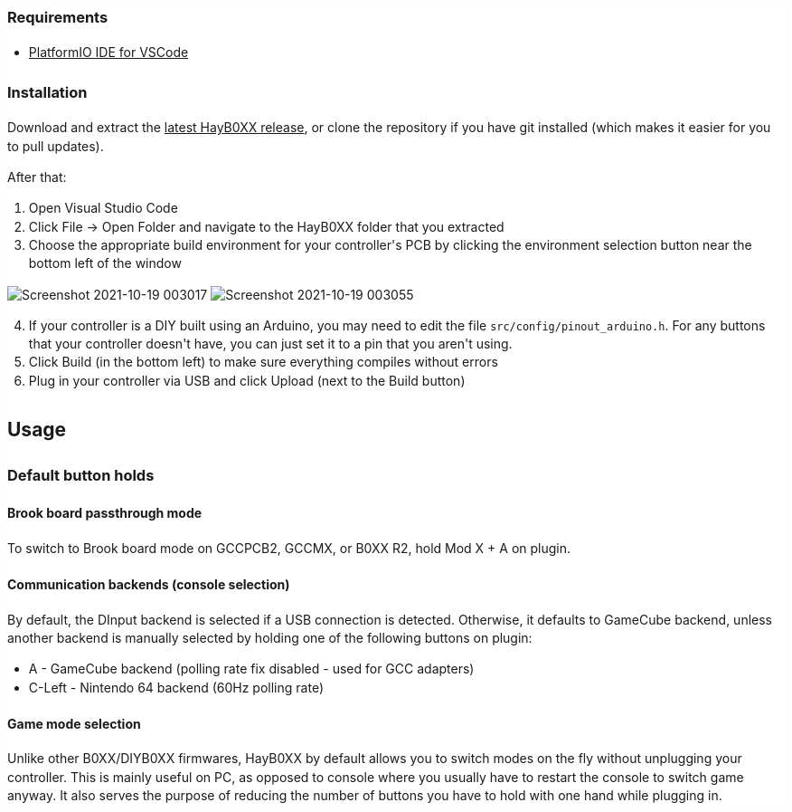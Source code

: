 ### Requirements

- [PlatformIO IDE for VSCode](https://platformio.org/install/ide?install=vscode)

### Installation

Download and extract the
[latest HayB0XX release](https://github.com/JonnyHaystack/HayB0XX/releases),
or clone the repository if you have git installed (which makes it easier for you
to pull updates).

After that:
1. Open Visual Studio Code
2. Click File -> Open Folder and navigate to the HayB0XX folder that you
  extracted
3. Choose the appropriate build environment for your controller's PCB by
  clicking the environment selection button near the bottom left of the window
  
  ![Screenshot 2021-10-19 003017](https://user-images.githubusercontent.com/1266473/137824617-4a282217-c6cc-48fb-a55c-1ca40d460538.png)
  ![Screenshot 2021-10-19 003055](https://user-images.githubusercontent.com/1266473/137824641-4a21c8df-abe1-41fe-a15e-a6e9f5a95467.png)
  
4. If your controller is a DIY built using an Arduino, you may need to edit the
  file `src/config/pinout_arduino.h`. For any buttons that your controller
  doesn't have, you can just set it to a pin that you aren't using.
5. Click Build (in the bottom left) to make sure everything compiles without
  errors
6. Plug in your controller via USB and click Upload (next to the Build button)

## Usage

### Default button holds

#### Brook board passthrough mode

To switch to Brook board mode on GCCPCB2, GCCMX, or B0XX R2, hold Mod X + A on
plugin.

#### Communication backends (console selection)

By default, the DInput backend is selected if a USB connection is detected.
Otherwise, it defaults to GameCube backend, unless another backend is manually
selected by holding one of the following buttons on plugin:
- A - GameCube backend (polling rate fix disabled - used for GCC adapters)
- C-Left - Nintendo 64 backend (60Hz polling rate)

#### Game mode selection

Unlike other B0XX/DIYB0XX firmwares, HayB0XX by default allows you to switch
modes on the fly without unplugging your controller. This is mainly useful on
PC, as opposed to console where you usually have to restart the console to
switch game anyway. It also serves the purpose of reducing the number of buttons
you have to hold with one hand while plugging in.
